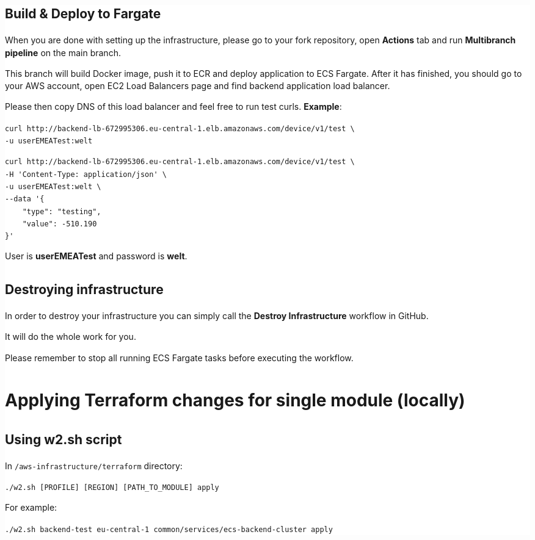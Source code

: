 ## Build & Deploy to Fargate

When you are done with setting up the infrastructure, please go to your fork repository, open **Actions** tab and run
**Multibranch pipeline** on the main branch.

This branch will build Docker image, push it to ECR and deploy application to ECS Fargate.
After it has finished, you should go to your AWS account, open EC2 Load Balancers page and find
backend application load balancer.

Please then copy DNS of this load balancer and feel free to run test curls.
**Example**:

```
curl http://backend-lb-672995306.eu-central-1.elb.amazonaws.com/device/v1/test \
-u userEMEATest:welt
```

```
curl http://backend-lb-672995306.eu-central-1.elb.amazonaws.com/device/v1/test \
-H 'Content-Type: application/json' \
-u userEMEATest:welt \
--data '{
    "type": "testing",
    "value": -510.190
}'
```

User is **userEMEATest** and password is **welt**.

## Destroying infrastructure

In order to destroy your infrastructure you can simply call the **Destroy Infrastructure**
workflow in GitHub.

It will do the whole work for you.

Please remember to stop all running ECS Fargate tasks before executing the workflow.

# Applying Terraform changes for single module (locally)

## Using w2.sh script

In `/aws-infrastructure/terraform` directory:

```
./w2.sh [PROFILE] [REGION] [PATH_TO_MODULE] apply
```

For example:

```
./w2.sh backend-test eu-central-1 common/services/ecs-backend-cluster apply
```
